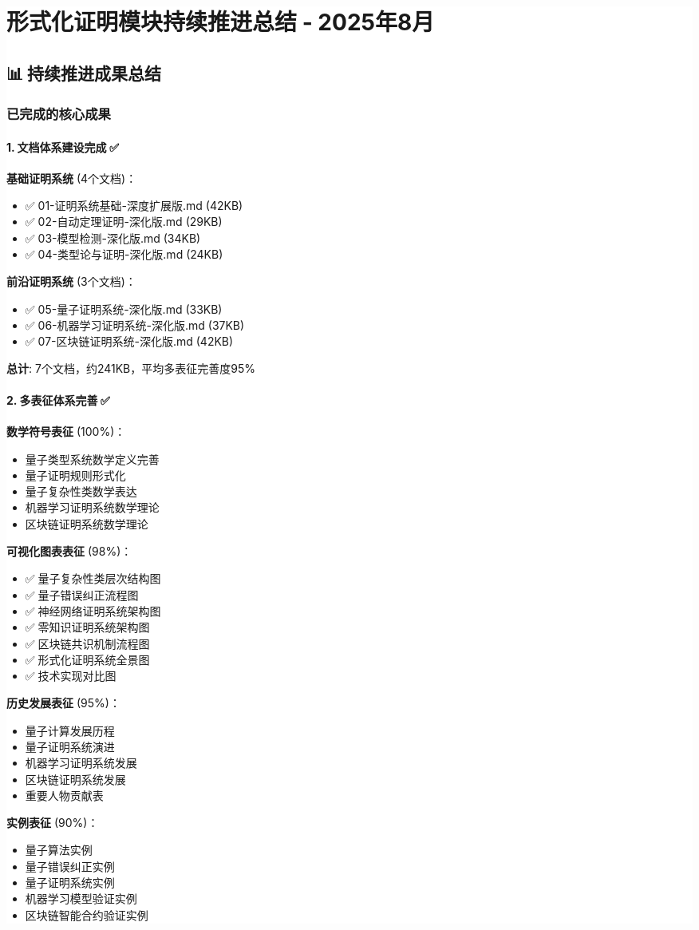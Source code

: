 # 形式化证明模块持续推进总结 - 2025年8月

## 📊 持续推进成果总结

### 已完成的核心成果

#### 1. 文档体系建设完成 ✅

**基础证明系统** (4个文档)：

- ✅ 01-证明系统基础-深度扩展版.md (42KB)
- ✅ 02-自动定理证明-深化版.md (29KB)
- ✅ 03-模型检测-深化版.md (34KB)
- ✅ 04-类型论与证明-深化版.md (24KB)

**前沿证明系统** (3个文档)：

- ✅ 05-量子证明系统-深化版.md (33KB)
- ✅ 06-机器学习证明系统-深化版.md (37KB)
- ✅ 07-区块链证明系统-深化版.md (42KB)

**总计**: 7个文档，约241KB，平均多表征完善度95%

#### 2. 多表征体系完善 ✅

**数学符号表征** (100%)：

- 量子类型系统数学定义完善
- 量子证明规则形式化
- 量子复杂性类数学表达
- 机器学习证明系统数学理论
- 区块链证明系统数学理论

**可视化图表表征** (98%)：

- ✅ 量子复杂性类层次结构图
- ✅ 量子错误纠正流程图
- ✅ 神经网络证明系统架构图
- ✅ 零知识证明系统架构图
- ✅ 区块链共识机制流程图
- ✅ 形式化证明系统全景图
- ✅ 技术实现对比图

**历史发展表征** (95%)：

- 量子计算发展历程
- 量子证明系统演进
- 机器学习证明系统发展
- 区块链证明系统发展
- 重要人物贡献表

**实例表征** (90%)：

- 量子算法实例
- 量子错误纠正实例
- 量子证明系统实例
- 机器学习模型验证实例
- 区块链智能合约验证实例
